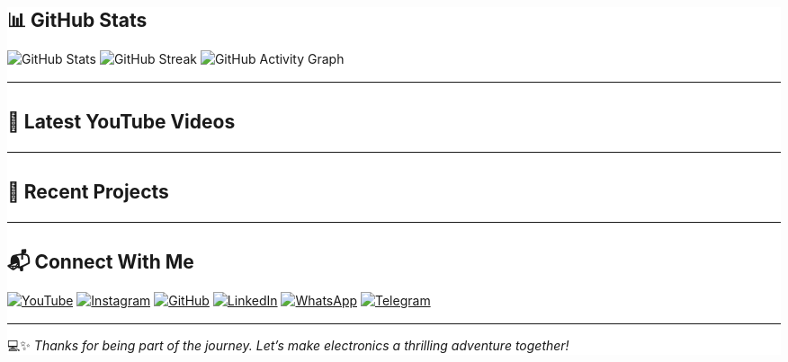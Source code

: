 
## 📊 GitHub Stats
![GitHub Stats](https://github-readme-stats.vercel.app/api?username=cosmelectronics&show_icons=true&theme=tokyonight)
![GitHub Streak](https://github-readme-streak-stats.herokuapp.com/?user=cosmelectronics&theme=tokyonight)
![GitHub Activity Graph](https://github-readme-activity-graph.vercel.app/graph?username=cosmelectronics&theme=react-dark)

---

## 🎥 Latest YouTube Videos




---

## 📂 Recent Projects




---

## 📬 Connect With Me
[![YouTube](https://img.shields.io/badge/YouTube-Channel-red?style=for-the-badge&logo=youtube)](https://youtube.com)
[![Instagram](https://img.shields.io/badge/Instagram-Profile-pink?style=for-the-badge&logo=instagram)](https://instagram.com)
[![GitHub](https://img.shields.io/badge/GitHub-Profile-black?style=for-the-badge&logo=github)](https://github.com/cosmelectronics)
[![LinkedIn](https://img.shields.io/badge/LinkedIn-Profile-blue?style=for-the-badge&logo=linkedin)](https://linkedin.com)
[![WhatsApp](https://img.shields.io/badge/WhatsApp-Chat-green?style=for-the-badge&logo=whatsapp)](https://wa.me/123456789)
[![Telegram](https://img.shields.io/badge/Telegram-Channel-1DA1F2?style=for-the-badge&logo=telegram)](https://t.me/username)

---

💻✨ *Thanks for being part of the journey. Let’s make electronics a thrilling adventure together!*

